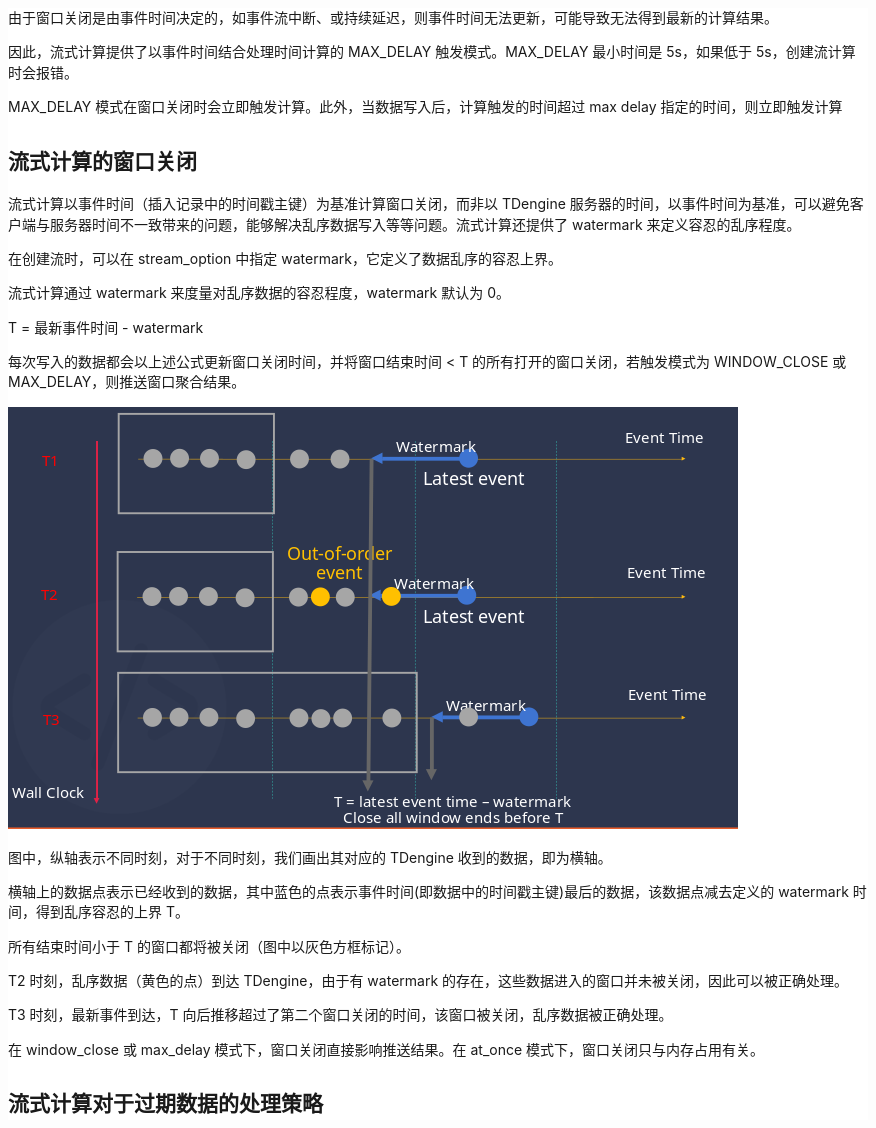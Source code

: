 由于窗口关闭是由事件时间决定的，如事件流中断、或持续延迟，则事件时间无法更新，可能导致无法得到最新的计算结果。

因此，流式计算提供了以事件时间结合处理时间计算的 MAX_DELAY 触发模式。MAX_DELAY 最小时间是 5s，如果低于 5s，创建流计算时会报错。

MAX_DELAY 模式在窗口关闭时会立即触发计算。此外，当数据写入后，计算触发的时间超过 max delay 指定的时间，则立即触发计算

## 流式计算的窗口关闭

流式计算以事件时间（插入记录中的时间戳主键）为基准计算窗口关闭，而非以 TDengine 服务器的时间，以事件时间为基准，可以避免客户端与服务器时间不一致带来的问题，能够解决乱序数据写入等等问题。流式计算还提供了 watermark 来定义容忍的乱序程度。

在创建流时，可以在 stream_option 中指定 watermark，它定义了数据乱序的容忍上界。

流式计算通过 watermark 来度量对乱序数据的容忍程度，watermark 默认为 0。

T = 最新事件时间 - watermark

每次写入的数据都会以上述公式更新窗口关闭时间，并将窗口结束时间 < T 的所有打开的窗口关闭，若触发模式为 WINDOW_CLOSE 或 MAX_DELAY，则推送窗口聚合结果。


![TDengine 流式计算窗口关闭示意图](./watermark.webp)


图中，纵轴表示不同时刻，对于不同时刻，我们画出其对应的 TDengine 收到的数据，即为横轴。

横轴上的数据点表示已经收到的数据，其中蓝色的点表示事件时间(即数据中的时间戳主键)最后的数据，该数据点减去定义的 watermark 时间，得到乱序容忍的上界 T。

所有结束时间小于 T 的窗口都将被关闭（图中以灰色方框标记）。

T2 时刻，乱序数据（黄色的点）到达 TDengine，由于有 watermark 的存在，这些数据进入的窗口并未被关闭，因此可以被正确处理。

T3 时刻，最新事件到达，T 向后推移超过了第二个窗口关闭的时间，该窗口被关闭，乱序数据被正确处理。

在 window_close 或 max_delay 模式下，窗口关闭直接影响推送结果。在 at_once 模式下，窗口关闭只与内存占用有关。


## 流式计算对于过期数据的处理策略
